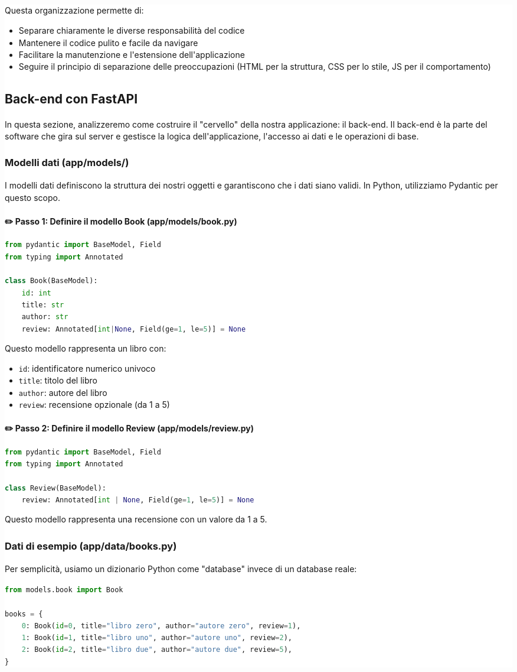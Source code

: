 Questa organizzazione permette di:
- Separare chiaramente le diverse responsabilità del codice
- Mantenere il codice pulito e facile da navigare
- Facilitare la manutenzione e l'estensione dell'applicazione
- Seguire il principio di separazione delle preoccupazioni (HTML per la struttura, CSS per lo stile, JS per il comportamento)

## Back-end con FastAPI

In questa sezione, analizzeremo come costruire il "cervello" della nostra applicazione: il back-end. Il back-end è la parte del software che gira sul server e gestisce la logica dell'applicazione, l'accesso ai dati e le operazioni di base.

### Modelli dati (app/models/)

I modelli dati definiscono la struttura dei nostri oggetti e garantiscono che i dati siano validi. In Python, utilizziamo Pydantic per questo scopo.

#### ✏️ Passo 1: Definire il modello Book (app/models/book.py)
```python
from pydantic import BaseModel, Field
from typing import Annotated

class Book(BaseModel):
    id: int
    title: str
    author: str
    review: Annotated[int|None, Field(ge=1, le=5)] = None
```

Questo modello rappresenta un libro con:
- `id`: identificatore numerico univoco
- `title`: titolo del libro
- `author`: autore del libro
- `review`: recensione opzionale (da 1 a 5)

#### ✏️ Passo 2: Definire il modello Review (app/models/review.py)
```python
from pydantic import BaseModel, Field
from typing import Annotated

class Review(BaseModel):
    review: Annotated[int | None, Field(ge=1, le=5)] = None
```

Questo modello rappresenta una recensione con un valore da 1 a 5.

### Dati di esempio (app/data/books.py)

Per semplicità, usiamo un dizionario Python come "database" invece di un database reale:

```python
from models.book import Book

books = {
    0: Book(id=0, title="libro zero", author="autore zero", review=1),
    1: Book(id=1, title="libro uno", author="autore uno", review=2),
    2: Book(id=2, title="libro due", author="autore due", review=5),
}
```
